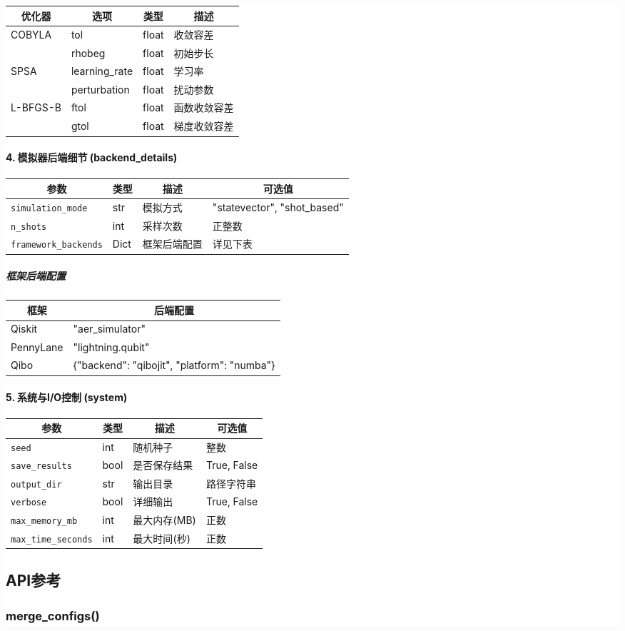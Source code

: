 | 优化器 | 选项 | 类型 | 描述 |
|--------|------|------|------|
| COBYLA | tol | float | 收敛容差 |
|        | rhobeg | float | 初始步长 |
| SPSA | learning_rate | float | 学习率 |
|        | perturbation | float | 扰动参数 |
| L-BFGS-B | ftol | float | 函数收敛容差 |
|          | gtol | float | 梯度收敛容差 |

#### 4. 模拟器后端细节 (backend_details)

| 参数 | 类型 | 描述 | 可选值 |
|------|------|------|--------|
| `simulation_mode` | str | 模拟方式 | "statevector", "shot_based" |
| `n_shots` | int | 采样次数 | 正整数 |
| `framework_backends` | Dict | 框架后端配置 | 详见下表 |

##### 框架后端配置

| 框架 | 后端配置 |
|------|----------|
| Qiskit | "aer_simulator" |
| PennyLane | "lightning.qubit" |
| Qibo | {"backend": "qibojit", "platform": "numba"} |

#### 5. 系统与I/O控制 (system)

| 参数 | 类型 | 描述 | 可选值 |
|------|------|------|--------|
| `seed` | int | 随机种子 | 整数 |
| `save_results` | bool | 是否保存结果 | True, False |
| `output_dir` | str | 输出目录 | 路径字符串 |
| `verbose` | bool | 详细输出 | True, False |
| `max_memory_mb` | int | 最大内存(MB) | 正数 |
| `max_time_seconds` | int | 最大时间(秒) | 正数 |

## API参考

### merge_configs()
